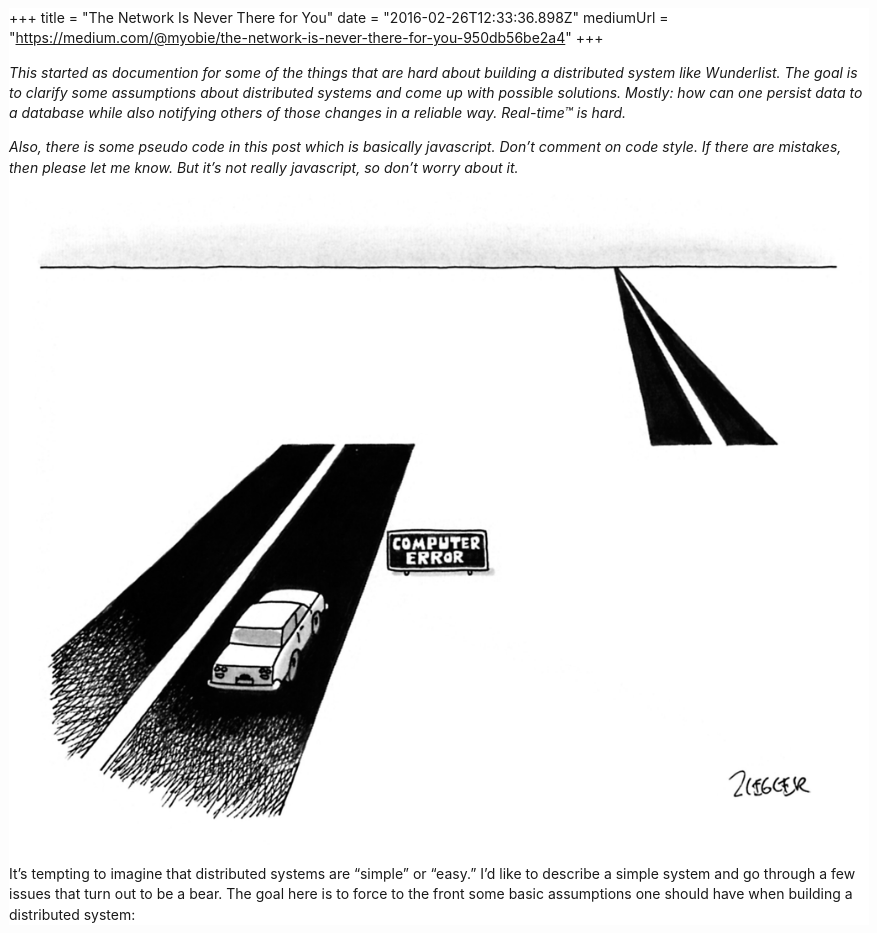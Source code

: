 +++
title = "The Network Is Never There for You"
date = "2016-02-26T12:33:36.898Z"
mediumUrl = "https://medium.com/@myobie/the-network-is-never-there-for-you-950db56be2a4"
+++

_This started as documention for some of the things that are hard about building a distributed system like Wunderlist. The goal is to clarify some assumptions about distributed systems and come up with possible solutions. Mostly: how can one persist data to a database while also notifying others of those changes in a reliable way. Real-time™ is hard._

_Also, there is some pseudo code in this post which is basically javascript. Don’t comment on code style. If there are mistakes, then please let me know. But it’s not really javascript, so don’t worry about it._

![A broken road with a sign reading 'computer error'](1-pVZMTMxNNaoFDBdL2N32aA.jpeg)

It’s tempting to imagine that distributed systems are “simple” or “easy.” I’d like to describe a simple system and go through a few issues that turn out to be a bear. The goal here is to force to the front some basic assumptions one should have when building a distributed system:
